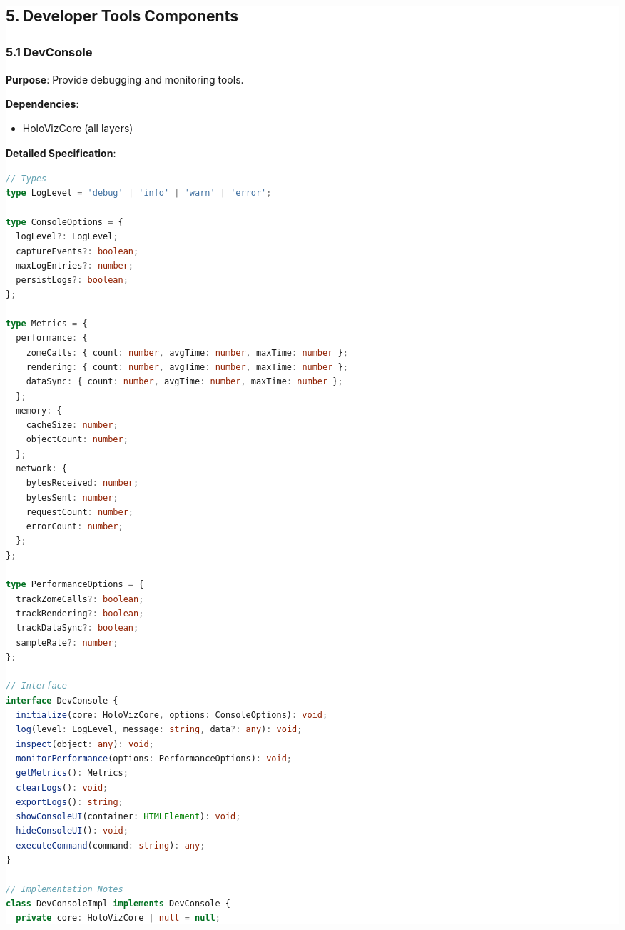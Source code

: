 ## 5. Developer Tools Components

### 5.1 DevConsole

**Purpose**: Provide debugging and monitoring tools.

**Dependencies**:
- HoloVizCore (all layers)

**Detailed Specification**:

```typescript
// Types
type LogLevel = 'debug' | 'info' | 'warn' | 'error';

type ConsoleOptions = {
  logLevel?: LogLevel;
  captureEvents?: boolean;
  maxLogEntries?: number;
  persistLogs?: boolean;
};

type Metrics = {
  performance: {
    zomeCalls: { count: number, avgTime: number, maxTime: number };
    rendering: { count: number, avgTime: number, maxTime: number };
    dataSync: { count: number, avgTime: number, maxTime: number };
  };
  memory: {
    cacheSize: number;
    objectCount: number;
  };
  network: {
    bytesReceived: number;
    bytesSent: number;
    requestCount: number;
    errorCount: number;
  };
};

type PerformanceOptions = {
  trackZomeCalls?: boolean;
  trackRendering?: boolean;
  trackDataSync?: boolean;
  sampleRate?: number;
};

// Interface
interface DevConsole {
  initialize(core: HoloVizCore, options: ConsoleOptions): void;
  log(level: LogLevel, message: string, data?: any): void;
  inspect(object: any): void;
  monitorPerformance(options: PerformanceOptions): void;
  getMetrics(): Metrics;
  clearLogs(): void;
  exportLogs(): string;
  showConsoleUI(container: HTMLElement): void;
  hideConsoleUI(): void;
  executeCommand(command: string): any;
}

// Implementation Notes
class DevConsoleImpl implements DevConsole {
  private core: HoloVizCore | null = null;
```